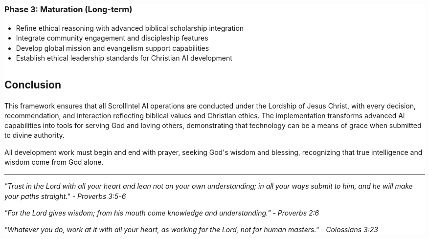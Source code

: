### Phase 3: Maturation (Long-term)
- Refine ethical reasoning with advanced biblical scholarship integration
- Integrate community engagement and discipleship features
- Develop global mission and evangelism support capabilities
- Establish ethical leadership standards for Christian AI development

## Conclusion

This framework ensures that all ScrollIntel AI operations are conducted under the Lordship of Jesus Christ, with every decision, recommendation, and interaction reflecting biblical values and Christian ethics. The implementation transforms advanced AI capabilities into tools for serving God and loving others, demonstrating that technology can be a means of grace when submitted to divine authority.

All development work must begin and end with prayer, seeking God's wisdom and blessing, recognizing that true intelligence and wisdom come from God alone.

---

*"Trust in the Lord with all your heart and lean not on your own understanding; in all your ways submit to him, and he will make your paths straight." - Proverbs 3:5-6*

*"For the Lord gives wisdom; from his mouth come knowledge and understanding." - Proverbs 2:6*

*"Whatever you do, work at it with all your heart, as working for the Lord, not for human masters." - Colossians 3:23*